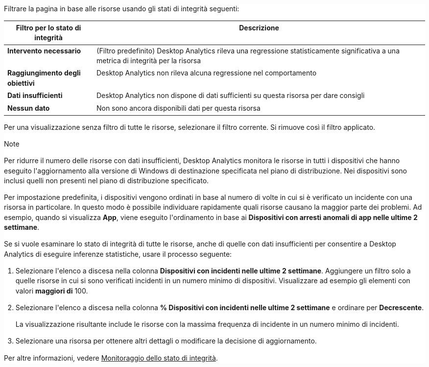 Filtrare la pagina in base alle risorse usando gli stati di integrità seguenti:

| Filtro per lo stato di integrità | Descrizione |
|----------------------|-------------|
| **Intervento necessario** | (Filtro predefinito) Desktop Analytics rileva una regressione statisticamente significativa a una metrica di integrità per la risorsa
| **Raggiungimento degli obiettivi** | Desktop Analytics non rileva alcuna regressione nel comportamento |
| **Dati insufficienti** | Desktop Analytics non dispone di dati sufficienti su questa risorsa per dare consigli |
| **Nessun dato** | Non sono ancora disponibili dati per questa risorsa |

Per una visualizzazione senza filtro di tutte le risorse, selezionare il filtro corrente. Si rimuove così il filtro applicato.

> [!NOTE]  
> Per ridurre il numero delle risorse con dati insufficienti, Desktop Analytics monitora le risorse in tutti i dispositivi che hanno eseguito l'aggiornamento alla versione di Windows di destinazione specificata nel piano di distribuzione. Nei dispositivi sono inclusi quelli non presenti nel piano di distribuzione specificato.  

Per impostazione predefinita, i dispositivi vengono ordinati in base al numero di volte in cui si è verificato un incidente con una risorsa in particolare. In questo modo è possibile individuare rapidamente quali risorse causano la maggior parte dei problemi. Ad esempio, quando si visualizza **App**, viene eseguito l'ordinamento in base ai **Dispositivi con arresti anomali di app nelle ultime 2 settimane**.

Se si vuole esaminare lo stato di integrità di tutte le risorse, anche di quelle con dati insufficienti per consentire a Desktop Analytics di eseguire inferenze statistiche, usare il processo seguente:

1. Selezionare l'elenco a discesa nella colonna **Dispositivi con incidenti nelle ultime 2 settimane**. Aggiungere un filtro solo a quelle risorse in cui si sono verificati incidenti in un numero minimo di dispositivi. Visualizzare ad esempio gli elementi con valori **maggiori di** 100.  

2. Selezionare l'elenco a discesa nella colonna **% Dispositivi con incidenti nelle ultime 2 settimane** e ordinare per **Decrescente**.  

    La visualizzazione risultante include le risorse con la massima frequenza di incidente in un numero minimo di incidenti.  

3. Selezionare una risorsa per ottenere altri dettagli o modificare la decisione di aggiornamento.  

Per altre informazioni, vedere [Monitoraggio dello stato di integrità](health-status-monitoring.md).
